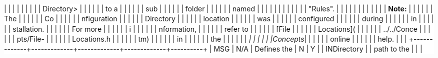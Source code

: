 |             |             |             |             |          |
|             |             | Directory\> |             |          |
|             |             |     to a    |             |          |
|             |             |     sub     |             |          |
|             |             |     folder  |             |          |
|             |             |     named   |             |          |
|             |             |             |             |          |
|             |             |  \"Rules\". |             |          |
|             |             |             |             |          |
|             |             | **Note:**   |             |          |
|             |             | The         |             |          |
|             |             | Co          |             |          |
|             |             | nfiguration |             |          |
|             |             | Directory   |             |          |
|             |             | location    |             |          |
|             |             | was         |             |          |
|             |             | configured  |             |          |
|             |             | during      |             |          |
|             |             | in          |             |          |
|             |             | stallation. |             |          |
|             |             | For more    |             |          |
|             |             | i           |             |          |
|             |             | nformation, |             |          |
|             |             | refer to    |             |          |
|             |             | [File       |             |          | |             |             | Locations]( |             |          |
|             |             | ../../Conce |             |          |
|             |             | pts/File- |             |          |
|             |             | Locations.h |             |          |
|             |             | tm) |             |          |
|             |             |  in   |             |          |
|             |             | the         |             |          |
|             |             | *|             |          |
|             |             |*Concepts**|             |          |
|             |             | online      |             |          |
|             |             | help.       |             |          |
+-------------+-------------+-------------+-------------+----------+
| MSG         | N/A         | Defines the | N           | Y        |
| INDirectory |             | path to the |             |          |